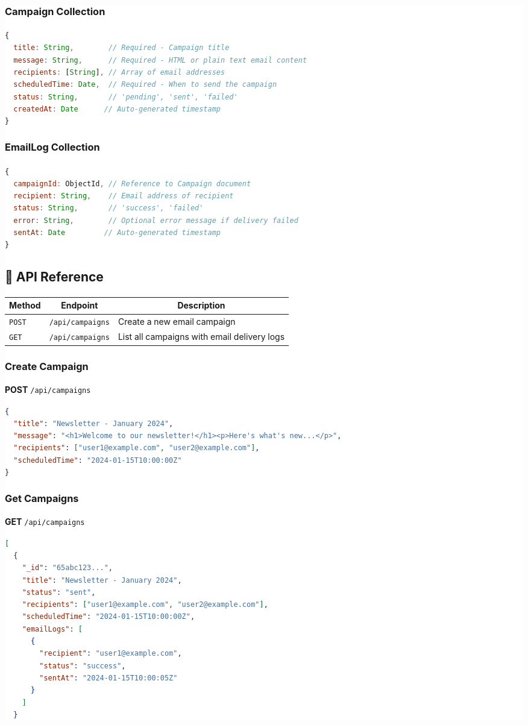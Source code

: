 ### Campaign Collection

```javascript
{
  title: String,        // Required - Campaign title
  message: String,      // Required - HTML or plain text email content
  recipients: [String], // Array of email addresses
  scheduledTime: Date,  // Required - When to send the campaign
  status: String,       // 'pending', 'sent', 'failed'
  createdAt: Date      // Auto-generated timestamp
}
```

### EmailLog Collection

```javascript
{
  campaignId: ObjectId, // Reference to Campaign document
  recipient: String,    // Email address of recipient
  status: String,       // 'success', 'failed'
  error: String,        // Optional error message if delivery failed
  sentAt: Date         // Auto-generated timestamp
}
```

## 🔌 API Reference

| Method | Endpoint | Description |
|--------|----------|-------------|
| `POST` | `/api/campaigns` | Create a new email campaign |
| `GET` | `/api/campaigns` | List all campaigns with email delivery logs |

### Create Campaign

**POST** `/api/campaigns`

```json
{
  "title": "Newsletter - January 2024",
  "message": "<h1>Welcome to our newsletter!</h1><p>Here's what's new...</p>",
  "recipients": ["user1@example.com", "user2@example.com"],
  "scheduledTime": "2024-01-15T10:00:00Z"
}
```

### Get Campaigns

**GET** `/api/campaigns`

```json
[
  {
    "_id": "65abc123...",
    "title": "Newsletter - January 2024",
    "status": "sent",
    "recipients": ["user1@example.com", "user2@example.com"],
    "scheduledTime": "2024-01-15T10:00:00Z",
    "emailLogs": [
      {
        "recipient": "user1@example.com",
        "status": "success",
        "sentAt": "2024-01-15T10:00:05Z"
      }
    ]
  }
```